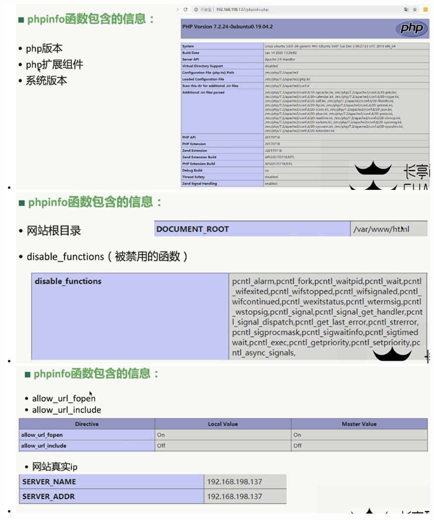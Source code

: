 - ![](pic/2022-03-20-12-29-39.png)
- ![](pic/2022-03-20-12-30-11.png)
- ![](pic/2022-03-20-12-30-24.png)